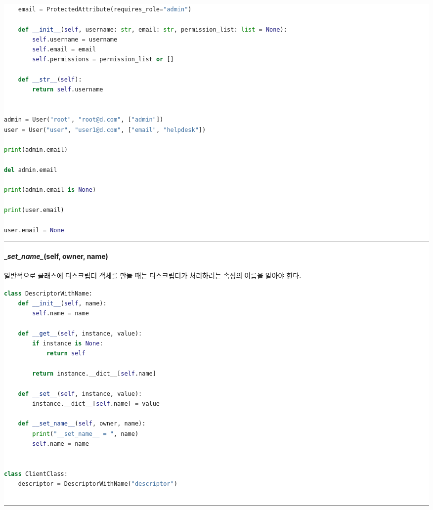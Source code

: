 ```python
    email = ProtectedAttribute(requires_role="admin")

    def __init__(self, username: str, email: str, permission_list: list = None):
        self.username = username
        self.email = email
        self.permissions = permission_list or []

    def __str__(self):
        return self.username


admin = User("root", "root@d.com", ["admin"])
user = User("user", "user1@d.com", ["email", "helpdesk"])

print(admin.email)

del admin.email

print(admin.email is None)

print(user.email)

user.email = None
```

---

#### \__set_name\__(self, owner, name)

일반적으로 클래스에 디스크립터 객체를 만들 때는 디스크립터가 처리하려는 속성의 이름을 알아야 한다. 

```python
class DescriptorWithName:
    def __init__(self, name):
        self.name = name

    def __get__(self, instance, value):
        if instance is None:
            return self

        return instance.__dict__[self.name]

    def __set__(self, instance, value):
        instance.__dict__[self.name] = value

    def __set_name__(self, owner, name):
        print("__set_name__ = ", name)
        self.name = name


class ClientClass:
    descriptor = DescriptorWithName("descriptor")
    
```

---